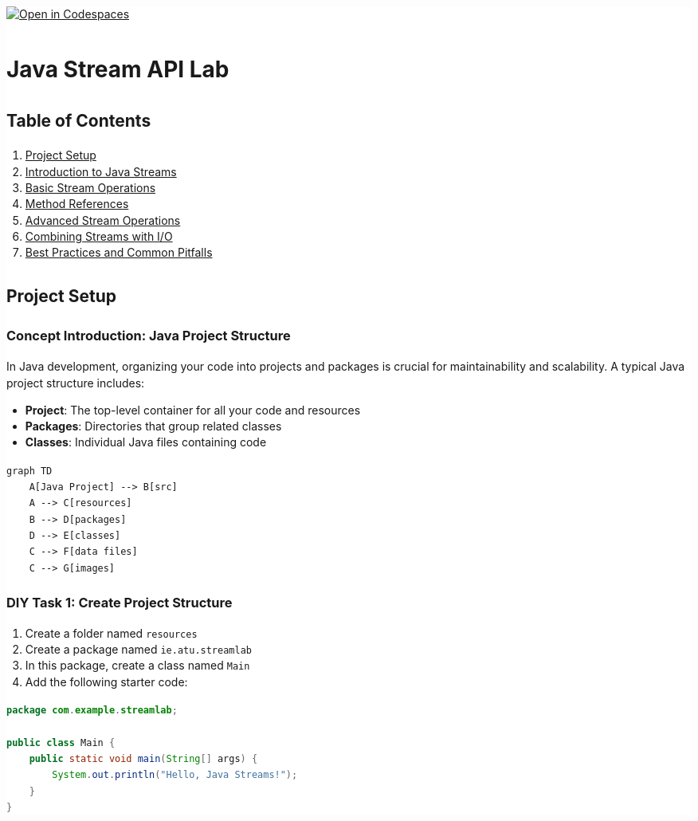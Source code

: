[![Open in Codespaces](https://classroom.github.com/assets/launch-codespace-2972f46106e565e64193e422d61a12cf1da4916b45550586e14ef0a7c637dd04.svg)](https://classroom.github.com/open-in-codespaces?assignment_repo_id=17109508)
# Java Stream API Lab

## Table of Contents

1. [Project Setup](#project-setup)
2. [Introduction to Java Streams](#introduction-to-java-streams)
3. [Basic Stream Operations](#basic-stream-operations)
4. [Method References](#method-references)
5. [Advanced Stream Operations](#advanced-stream-operations)
6. [Combining Streams with I/O](#combining-streams-with-io)
7. [Best Practices and Common Pitfalls](#best-practices-and-common-pitfalls)

## Project Setup

### Concept Introduction: Java Project Structure

In Java development, organizing your code into projects and packages is crucial for maintainability and scalability. A typical Java project structure includes:

- **Project**: The top-level container for all your code and resources
- **Packages**: Directories that group related classes
- **Classes**: Individual Java files containing code

```mermaid
graph TD
    A[Java Project] --> B[src]
    A --> C[resources]
    B --> D[packages]
    D --> E[classes]
    C --> F[data files]
    C --> G[images]
```

### DIY Task 1: Create Project Structure

1. Create a folder named `resources`
2. Create a package named `ie.atu.streamlab`
3. In this package, create a class named `Main`
4. Add the following starter code:

```java
package com.example.streamlab;

public class Main {
    public static void main(String[] args) {
        System.out.println("Hello, Java Streams!");
    }
}
```
